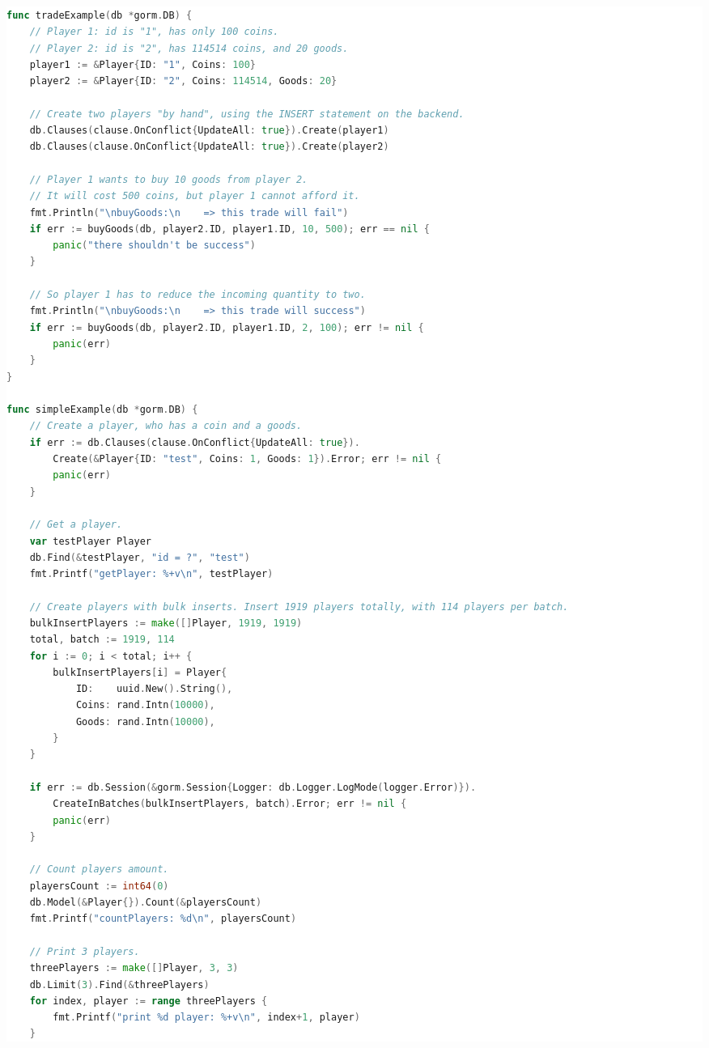 ```go
func tradeExample(db *gorm.DB) {
    // Player 1: id is "1", has only 100 coins.
    // Player 2: id is "2", has 114514 coins, and 20 goods.
    player1 := &Player{ID: "1", Coins: 100}
    player2 := &Player{ID: "2", Coins: 114514, Goods: 20}

    // Create two players "by hand", using the INSERT statement on the backend.
    db.Clauses(clause.OnConflict{UpdateAll: true}).Create(player1)
    db.Clauses(clause.OnConflict{UpdateAll: true}).Create(player2)

    // Player 1 wants to buy 10 goods from player 2.
    // It will cost 500 coins, but player 1 cannot afford it.
    fmt.Println("\nbuyGoods:\n    => this trade will fail")
    if err := buyGoods(db, player2.ID, player1.ID, 10, 500); err == nil {
        panic("there shouldn't be success")
    }

    // So player 1 has to reduce the incoming quantity to two.
    fmt.Println("\nbuyGoods:\n    => this trade will success")
    if err := buyGoods(db, player2.ID, player1.ID, 2, 100); err != nil {
        panic(err)
    }
}

func simpleExample(db *gorm.DB) {
    // Create a player, who has a coin and a goods.
    if err := db.Clauses(clause.OnConflict{UpdateAll: true}).
        Create(&Player{ID: "test", Coins: 1, Goods: 1}).Error; err != nil {
        panic(err)
    }

    // Get a player.
    var testPlayer Player
    db.Find(&testPlayer, "id = ?", "test")
    fmt.Printf("getPlayer: %+v\n", testPlayer)

    // Create players with bulk inserts. Insert 1919 players totally, with 114 players per batch.
    bulkInsertPlayers := make([]Player, 1919, 1919)
    total, batch := 1919, 114
    for i := 0; i < total; i++ {
        bulkInsertPlayers[i] = Player{
            ID:    uuid.New().String(),
            Coins: rand.Intn(10000),
            Goods: rand.Intn(10000),
        }
    }

    if err := db.Session(&gorm.Session{Logger: db.Logger.LogMode(logger.Error)}).
        CreateInBatches(bulkInsertPlayers, batch).Error; err != nil {
        panic(err)
    }

    // Count players amount.
    playersCount := int64(0)
    db.Model(&Player{}).Count(&playersCount)
    fmt.Printf("countPlayers: %d\n", playersCount)

    // Print 3 players.
    threePlayers := make([]Player, 3, 3)
    db.Limit(3).Find(&threePlayers)
    for index, player := range threePlayers {
        fmt.Printf("print %d player: %+v\n", index+1, player)
    }
```